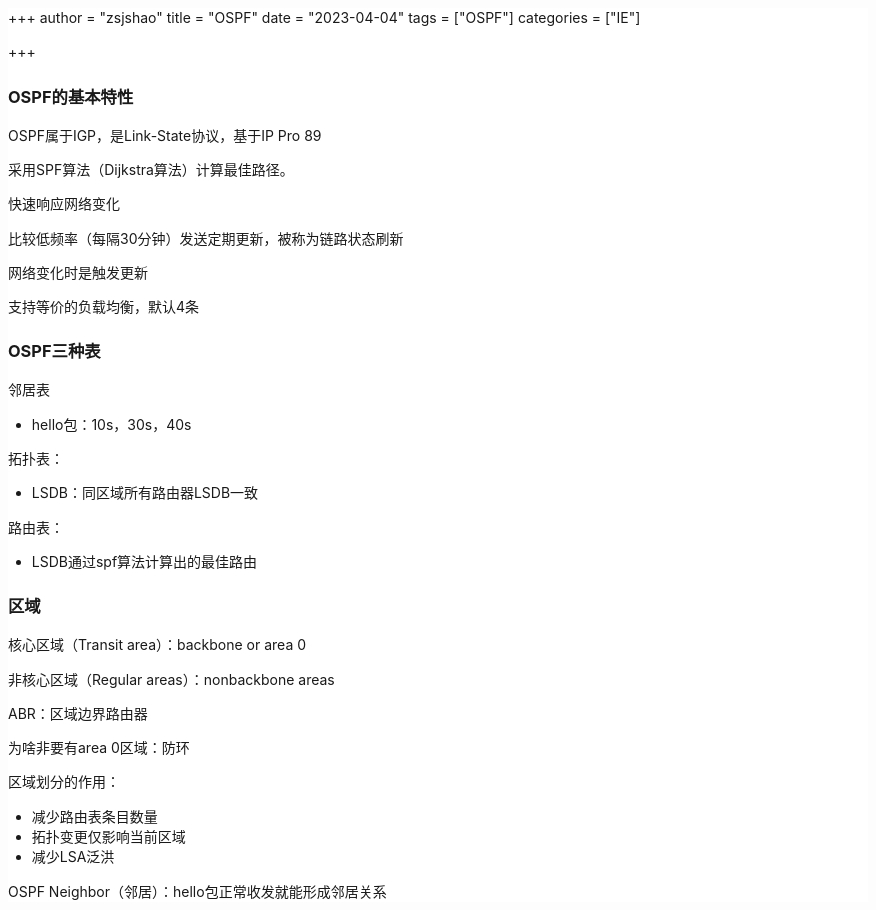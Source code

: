 +++
author = "zsjshao"
title = "OSPF"
date = "2023-04-04"
tags = ["OSPF"]
categories = ["IE"]

+++

### OSPF的基本特性

OSPF属于IGP，是Link-State协议，基于IP Pro 89

采用SPF算法（Dijkstra算法）计算最佳路径。

快速响应网络变化

比较低频率（每隔30分钟）发送定期更新，被称为链路状态刷新

网络变化时是触发更新

支持等价的负载均衡，默认4条

### OSPF三种表

邻居表

- hello包：10s，30s，40s

拓扑表：

- LSDB：同区域所有路由器LSDB一致

路由表：

- LSDB通过spf算法计算出的最佳路由

### 区域

核心区域（Transit area）：backbone or area 0

非核心区域（Regular areas）：nonbackbone areas



ABR：区域边界路由器

为啥非要有area 0区域：防环



区域划分的作用：

- 减少路由表条目数量
- 拓扑变更仅影响当前区域
- 减少LSA泛洪





OSPF Neighbor（邻居）：hello包正常收发就能形成邻居关系
